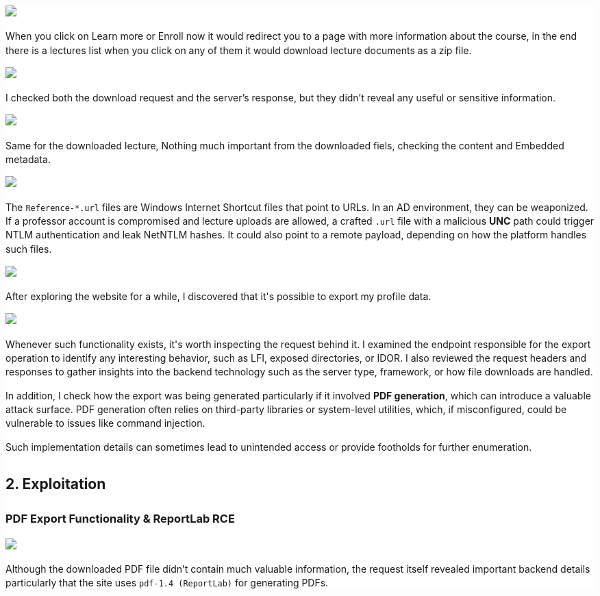 ![](https://cdn-images-1.medium.com/max/1000/1*AWN0P1XPjL9W62wcDSWXxg.png)

When you click on Learn more or Enroll now it would redirect you to a page with more information about the course, in the end there is a lectures list when you click on any of them it would download lecture documents as a zip file.

![](https://cdn-images-1.medium.com/max/1000/1*SzQ9G66HgEtBp3Su-59CyA.png)

I checked both the download request and the server’s response, but they didn’t reveal any useful or sensitive information.

![](https://cdn-images-1.medium.com/max/1000/1*1DvWPI-8Pc9kq85JH6qvAw.png)

Same for the downloaded lecture, Nothing much important from the downloaded fiels, checking the content and Embedded metadata. 

![](https://cdn-images-1.medium.com/max/1000/1*iPeQWWhdPnA6tzktIIeemA.png)


The `Reference-*.url` files are Windows Internet Shortcut files that point to URLs. In an AD environment, they can be weaponized. If a professor account is compromised and lecture uploads are allowed, a crafted `.url` file with a malicious **UNC** path could trigger NTLM authentication and leak NetNTLM hashes. It could also point to a remote payload, depending on how the platform handles such files.

![](https://cdn-images-1.medium.com/max/1000/1*48eYDj_aeNAR_lcoF4Nr4w.png)

After exploring the website for a while, I discovered that it's possible to export my profile data.

![](https://cdn-images-1.medium.com/max/1000/1*f4-BPhmHfXe_-Qgx-FeZPg.png) 

Whenever such functionality exists, it's worth inspecting the request behind it. I examined the endpoint responsible for the export operation to identify any interesting behavior, such as LFI, exposed directories, or IDOR. I also reviewed the request headers and responses to gather insights into the backend technology such as the server type, framework, or how file downloads are handled.

In addition, I check how the export was being generated particularly if it involved **PDF generation**, which can introduce a valuable attack surface. PDF generation often relies on third-party libraries or system-level utilities, which, if misconfigured, could be vulnerable to issues like command injection.

Such implementation details can sometimes lead to unintended access or provide footholds for further enumeration.

## 2. Exploitation

### PDF Export Functionality & ReportLab RCE

![](https://cdn-images-1.medium.com/max/1000/1*q01pf49IAPjsiFxxoTTrFQ.png)

Although the downloaded PDF file didn’t contain much valuable information, the request itself revealed important backend details particularly that the site uses `pdf-1.4 (ReportLab)` for generating PDFs.
